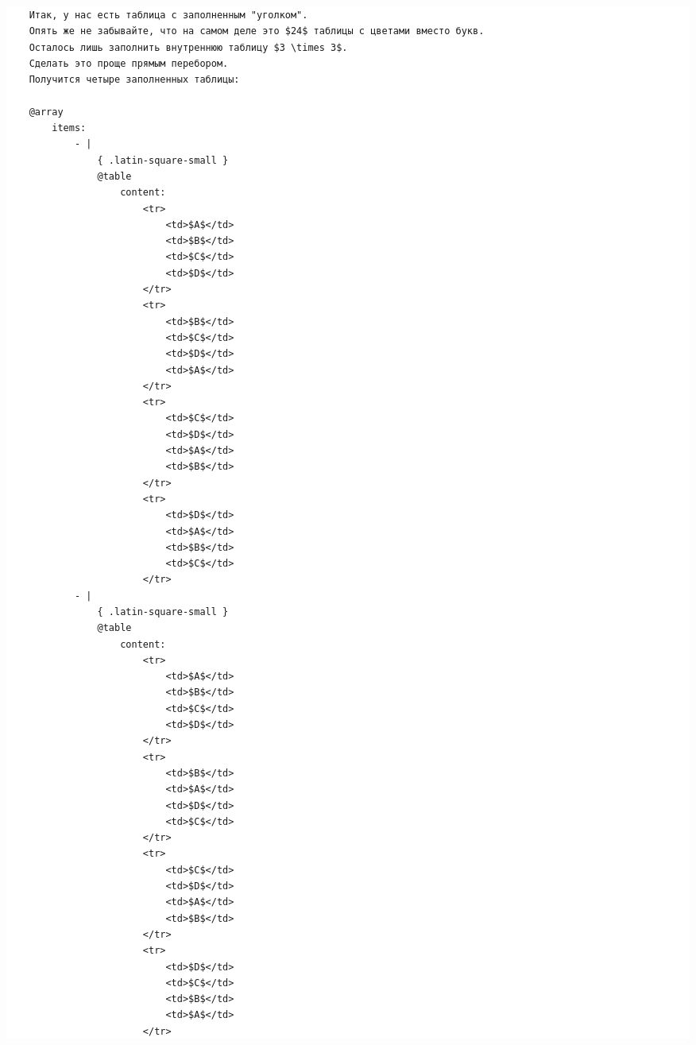         Итак, у нас есть таблица с заполненным "уголком".
        Опять же не забывайте, что на самом деле это $24$ таблицы с цветами вместо букв.
        Осталось лишь заполнить внутреннюю таблицу $3 \times 3$.
        Сделать это проще прямым перебором.
        Получится четыре заполненных таблицы:

        @array
            items:
                - |
                    { .latin-square-small }
                    @table
                        content:
                            <tr>
                                <td>$A$</td>
                                <td>$B$</td>
                                <td>$C$</td>
                                <td>$D$</td>
                            </tr>
                            <tr>
                                <td>$B$</td>
                                <td>$C$</td>
                                <td>$D$</td>
                                <td>$A$</td>
                            </tr>
                            <tr>
                                <td>$C$</td>
                                <td>$D$</td>
                                <td>$A$</td>
                                <td>$B$</td>
                            </tr>
                            <tr>
                                <td>$D$</td>
                                <td>$A$</td>
                                <td>$B$</td>
                                <td>$C$</td>
                            </tr>
                - |
                    { .latin-square-small }
                    @table
                        content:
                            <tr>
                                <td>$A$</td>
                                <td>$B$</td>
                                <td>$C$</td>
                                <td>$D$</td>
                            </tr>
                            <tr>
                                <td>$B$</td>
                                <td>$A$</td>
                                <td>$D$</td>
                                <td>$C$</td>
                            </tr>
                            <tr>
                                <td>$C$</td>
                                <td>$D$</td>
                                <td>$A$</td>
                                <td>$B$</td>
                            </tr>
                            <tr>
                                <td>$D$</td>
                                <td>$C$</td>
                                <td>$B$</td>
                                <td>$A$</td>
                            </tr>